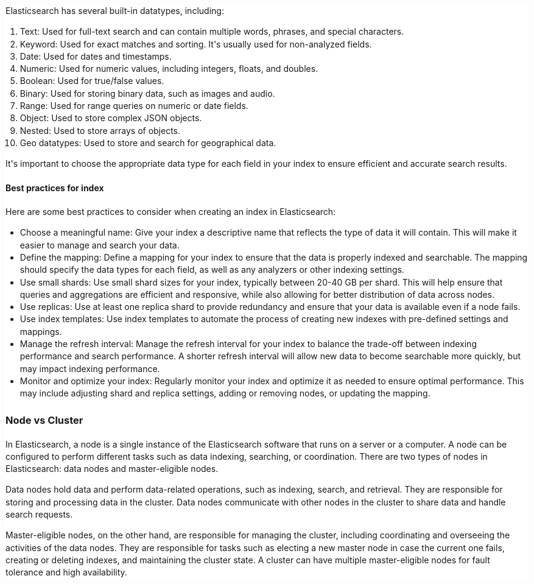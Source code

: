 Elasticsearch has several built-in datatypes, including:

1. Text: Used for full-text search and can contain multiple words, phrases, and special characters.
2. Keyword: Used for exact matches and sorting. It's usually used for non-analyzed fields.
3. Date: Used for dates and timestamps.
4. Numeric: Used for numeric values, including integers, floats, and doubles.
5. Boolean: Used for true/false values.
6. Binary: Used for storing binary data, such as images and audio.
7. Range: Used for range queries on numeric or date fields.
8. Object: Used to store complex JSON objects.
9. Nested: Used to store arrays of objects.
10. Geo datatypes: Used to store and search for geographical data.

It's important to choose the appropriate data type for each field in your index to ensure efficient and accurate search results.

#### Best practices for index

Here are some best practices to consider when creating an index in Elasticsearch:

- Choose a meaningful name: Give your index a descriptive name that reflects the type of data it will contain. This will make it easier to manage and search your data.
- Define the mapping: Define a mapping for your index to ensure that the data is properly indexed and searchable. The mapping should specify the data types for each field, as well as any analyzers or other indexing settings.
- Use small shards: Use small shard sizes for your index, typically between 20-40 GB per shard. This will help ensure that queries and aggregations are efficient and responsive, while also allowing for better distribution of data across nodes.
- Use replicas: Use at least one replica shard to provide redundancy and ensure that your data is available even if a node fails.
- Use index templates: Use index templates to automate the process of creating new indexes with pre-defined settings and mappings.
- Manage the refresh interval: Manage the refresh interval for your index to balance the trade-off between indexing performance and search performance. A shorter refresh interval will allow new data to become searchable more quickly, but may impact indexing performance.
- Monitor and optimize your index: Regularly monitor your index and optimize it as needed to ensure optimal performance. This may include adjusting shard and replica settings, adding or removing nodes, or updating the mapping.

### Node vs Cluster

In Elasticsearch, a node is a single instance of the Elasticsearch software that runs on a server or a computer. A node can be configured to perform different tasks such as data indexing, searching, or coordination. There are two types of nodes in Elasticsearch: data nodes and master-eligible nodes.

Data nodes hold data and perform data-related operations, such as indexing, search, and retrieval. They are responsible for storing and processing data in the cluster. Data nodes communicate with other nodes in the cluster to share data and handle search requests.

Master-eligible nodes, on the other hand, are responsible for managing the cluster, including coordinating and overseeing the activities of the data nodes. They are responsible for tasks such as electing a new master node in case the current one fails, creating or deleting indexes, and maintaining the cluster state. A cluster can have multiple master-eligible nodes for fault tolerance and high availability.
